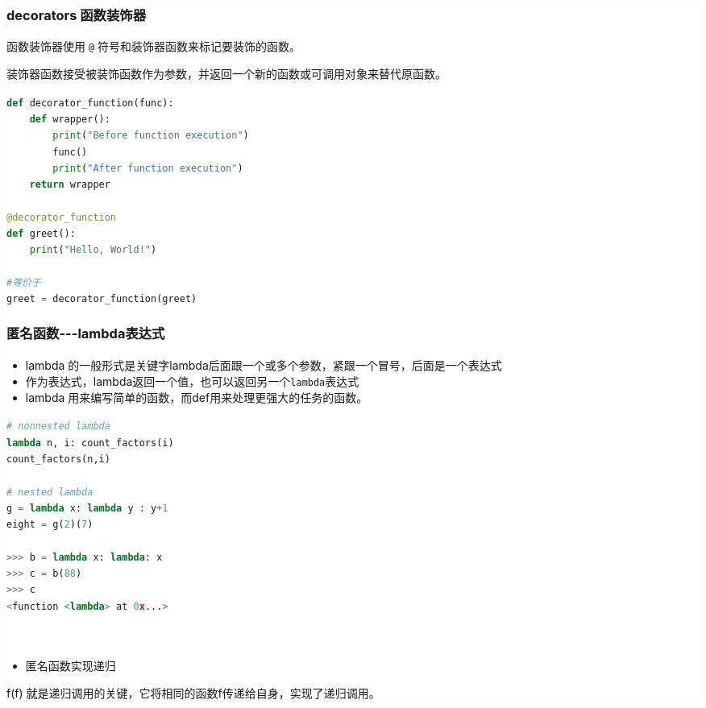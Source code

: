 

### decorators 函数装饰器

函数装饰器使用 `@` 符号和装饰器函数来标记要装饰的函数。

装饰器函数接受被装饰函数作为参数，并返回一个新的函数或可调用对象来替代原函数。

```python
def decorator_function(func):
    def wrapper():
        print("Before function execution")
        func()
        print("After function execution")
    return wrapper

@decorator_function
def greet():
    print("Hello, World!")

#等价于
greet = decorator_function(greet)

```



### 匿名函数---lambda表达式

- lambda 的⼀般形式是关键字lambda后⾯跟⼀个或多个参数，紧跟⼀个冒号，后⾯是⼀个表达式
- 作为表达式，lambda返回⼀个值，也可以返回另一个`lambda`表达式
- lambda ⽤来编写简单的函数，⽽def⽤来处理更强⼤的任务的函数。

```python
# nonnested lambda
lambda n, i: count_factors(i)
count_factors(n,i)

# nested lambda 
g = lambda x: lambda y : y+1
eight = g(2)(7)

>>> b = lambda x: lambda: x
>>> c = b(88)
>>> c
<function <lambda> at 0x...>




```

- 匿名函数实现递归

f(f) 就是递归调用的关键，它将相同的函数f传递给自身，实现了递归调用。
